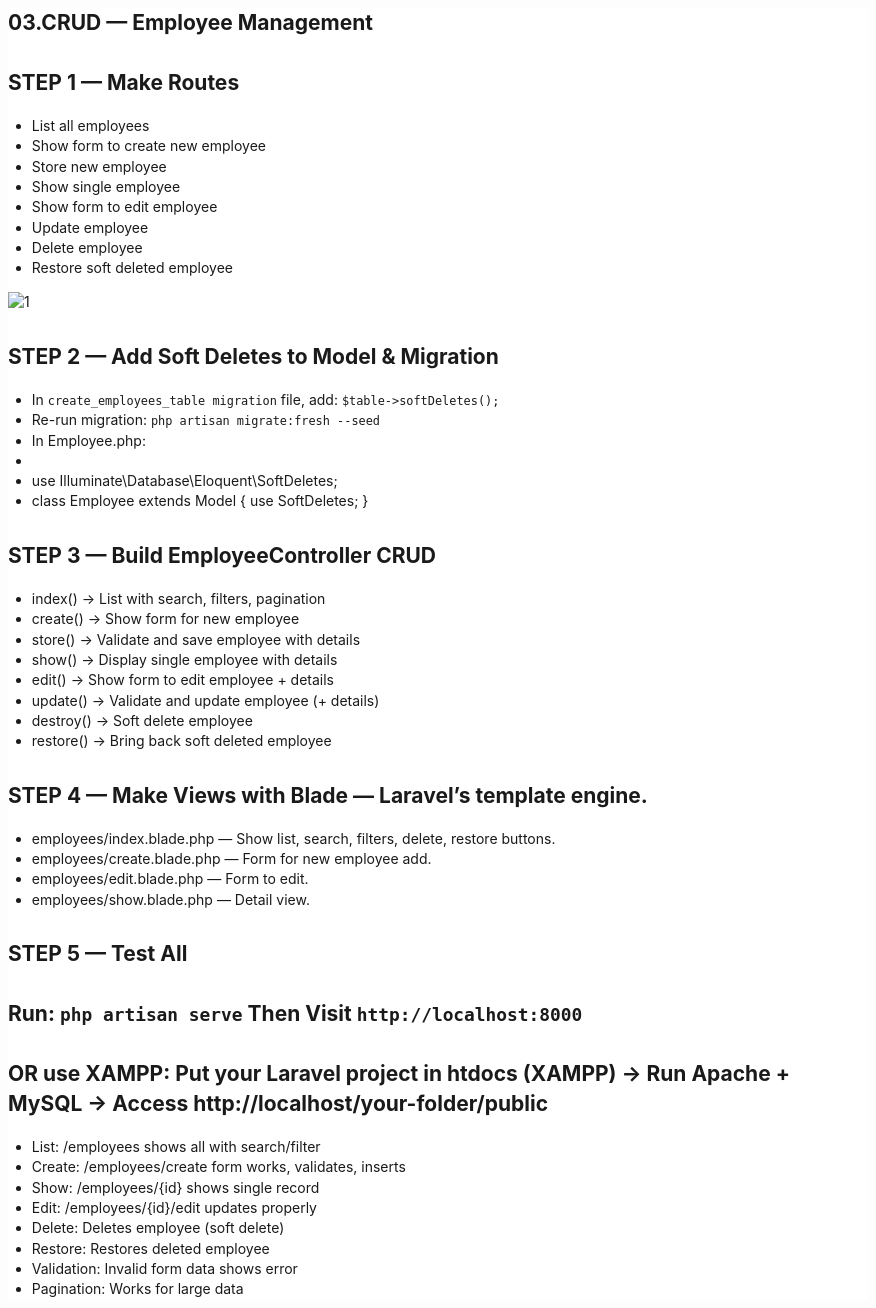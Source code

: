 ## 03.CRUD — Employee Management

## STEP 1 — Make Routes
- List all employees
- Show form to create new employee
- Store new employee
- Show single employee
- Show form to edit employee
- Update employee
- Delete employee
- Restore soft deleted employee

<img width="1175" height="706" alt="1" src="https://github.com/user-attachments/assets/fe2d151e-5148-45f0-baaa-450f6f7b1373" />


## STEP 2 — Add Soft Deletes to Model & Migration
- In `create_employees_table migration` file, add: `$table->softDeletes();`
- Re-run migration: `php artisan migrate:fresh --seed`
- In Employee.php:
- 
- use Illuminate\Database\Eloquent\SoftDeletes;
- class Employee extends Model { use SoftDeletes; }


## STEP 3 — Build EmployeeController CRUD
- index() → List with search, filters, pagination
- create() → Show form for new employee
- store() → Validate and save employee with details
- show() → Display single employee with details
- edit() → Show form to edit employee + details
- update() → Validate and update employee (+ details)
- destroy() → Soft delete employee
- restore() → Bring back soft deleted employee



## STEP 4 — Make Views with Blade — Laravel’s template engine.
- employees/index.blade.php — Show list, search, filters, delete, restore buttons.
- employees/create.blade.php — Form for new employee add.
- employees/edit.blade.php — Form to edit.
- employees/show.blade.php — Detail view.

## STEP 5 — Test  All
Run: `php artisan serve` Then Visit `http://localhost:8000`
--
OR use XAMPP: Put your Laravel project in htdocs (XAMPP) -> Run Apache + MySQL -> Access http://localhost/your-folder/public
--
- List: /employees shows all with search/filter
- Create: /employees/create form works, validates, inserts
- Show: /employees/{id} shows single record
- Edit: /employees/{id}/edit updates properly
- Delete: Deletes employee (soft delete)
- Restore: Restores deleted employee
- Validation: Invalid form data shows error
- Pagination: Works for large data
